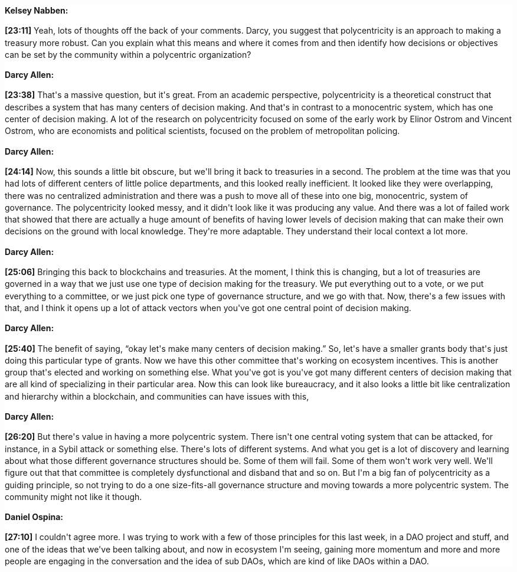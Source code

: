 **Kelsey Nabben:**

**[23:11]** Yeah, lots of thoughts off the back of your comments. Darcy, you suggest that polycentricity is an approach to making a treasury more robust. Can you explain what this means and where it comes from and then identify how decisions or objectives can be set by the community within a polycentric organization?

**Darcy Allen:**

**[23:38]** That's a massive question, but it's great. From an academic perspective, polycentricity is a theoretical construct that describes a system that has many centers of decision making. And that's in contrast to a monocentric system, which has one center of decision making. A lot of the research on polycentricity focused on some of the early work by Elinor Ostrom and Vincent Ostrom, who are economists and political scientists, focused on the problem of metropolitan policing.

**Darcy Allen:**

**[24:14]** Now, this sounds a little bit obscure, but we'll bring it back to treasuries in a second. The problem at the time was that you had lots of different centers of little police departments, and this looked really inefficient. It looked like they were overlapping, there was no centralized administration and there was a push to move all of these into one big, monocentric, system of governance. The polycentricity looked messy, and it didn't look like it was producing any value. And there was a lot of failed work that showed that there are actually a huge amount of benefits of having lower levels of decision making that can make their own decisions on the ground with local knowledge. They're more adaptable. They understand their local context a lot more.

**Darcy Allen:**

**[25:06]** Bringing this back to blockchains and treasuries. At the moment, I think this is changing, but a lot of treasuries are governed in a way that we just use one type of decision making for the treasury. We put everything out to a vote, or we put everything to a committee, or we just pick one type of governance structure, and we go with that. Now, there's a few issues with that, and I think it opens up a lot of attack vectors when you've got one central point of decision making.

**Darcy Allen:**

**[25:40]** The benefit of saying, “okay let's make many centers of decision making.” So, let's have a smaller grants body that's just doing this particular type of grants. Now we have this other committee that's working on ecosystem incentives. This is another group that's elected and working on something else. What you've got is you've got many different centers of decision making that are all kind of specializing in their particular area. Now this can look like bureaucracy, and it also looks a little bit like centralization and hierarchy within a blockchain, and communities can have issues with this,

**Darcy Allen:**

**[26:20]** But there's value in having a more polycentric system. There isn't one central voting system that can be attacked, for instance, in a Sybil attack or something else. There's lots of different systems. And what you get is a lot of discovery and learning about what those different governance structures should be. Some of them will fail. Some of them won't work very well. We'll figure out that that committee is completely dysfunctional and disband that and so on. But I'm a big fan of polycentricity as a guiding principle, so not trying to do a one size-fits-all governance structure and moving towards a more polycentric system. The community might not like it though.

**Daniel Ospina:**

**[27:10]** I couldn't agree more. I was trying to work with a few of those principles for this last week, in a DAO project and stuff, and one of the ideas that we've been talking about, and now in ecosystem I'm seeing, gaining more momentum and more and more people are engaging in the conversation and the idea of sub DAOs, which are kind of like DAOs within a DAO.
